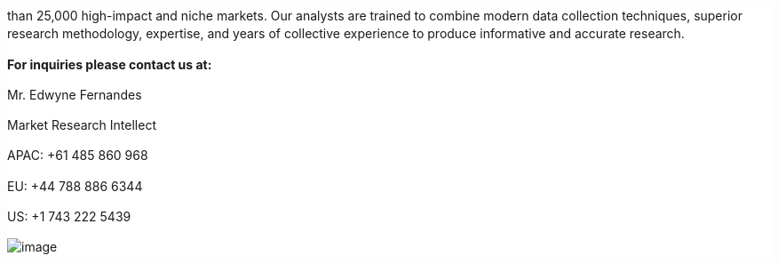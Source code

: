 than 25,000 high-impact and niche markets. Our analysts are trained to combine modern data collection techniques, superior research methodology, expertise, and years of collective experience to produce informative and accurate research.</span></p><p><strong>For inquiries please contact us at:</strong></p><p>Mr. Edwyne Fernandes</p><p>Market Research Intellect</p><p>APAC: +61 485 860 968</p><p>EU: +44 788 886 6344</p><p>US: +1 743 222 5439</p>
![image](https://github.com/user-attachments/assets/e371d318-bc4a-4b21-bf85-0366de69780e)
